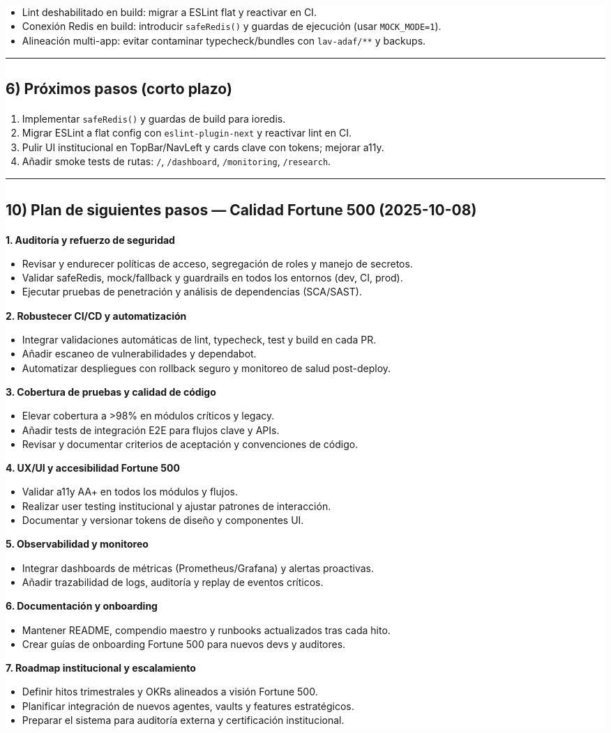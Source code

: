 - Lint deshabilitado en build: migrar a ESLint flat y reactivar en CI.
- Conexión Redis en build: introducir `safeRedis()` y guardas de ejecución (usar `MOCK_MODE=1`).
- Alineación multi-app: evitar contaminar typecheck/bundles con `lav-adaf/**` y backups.

---

## 6) Próximos pasos (corto plazo)

1. Implementar `safeRedis()` y guardas de build para ioredis.
2. Migrar ESLint a flat config con `eslint-plugin-next` y reactivar lint en CI.
3. Pulir UI institucional en TopBar/NavLeft y cards clave con tokens; mejorar a11y.
4. Añadir smoke tests de rutas: `/`, `/dashboard`, `/monitoring`, `/research`.

---

## 10) Plan de siguientes pasos — Calidad Fortune 500 (2025-10-08)

**1. Auditoría y refuerzo de seguridad**

- Revisar y endurecer políticas de acceso, segregación de roles y manejo de secretos.
- Validar safeRedis, mock/fallback y guardrails en todos los entornos (dev, CI, prod).
- Ejecutar pruebas de penetración y análisis de dependencias (SCA/SAST).

**2. Robustecer CI/CD y automatización**

- Integrar validaciones automáticas de lint, typecheck, test y build en cada PR.
- Añadir escaneo de vulnerabilidades y dependabot.
- Automatizar despliegues con rollback seguro y monitoreo de salud post-deploy.

**3. Cobertura de pruebas y calidad de código**

- Elevar cobertura a >98% en módulos críticos y legacy.
- Añadir tests de integración E2E para flujos clave y APIs.
- Revisar y documentar criterios de aceptación y convenciones de código.

**4. UX/UI y accesibilidad Fortune 500**

- Validar a11y AA+ en todos los módulos y flujos.
- Realizar user testing institucional y ajustar patrones de interacción.
- Documentar y versionar tokens de diseño y componentes UI.

**5. Observabilidad y monitoreo**

- Integrar dashboards de métricas (Prometheus/Grafana) y alertas proactivas.
- Añadir trazabilidad de logs, auditoría y replay de eventos críticos.

**6. Documentación y onboarding**

- Mantener README, compendio maestro y runbooks actualizados tras cada hito.
- Crear guías de onboarding Fortune 500 para nuevos devs y auditores.

**7. Roadmap institucional y escalamiento**

- Definir hitos trimestrales y OKRs alineados a visión Fortune 500.
- Planificar integración de nuevos agentes, vaults y features estratégicos.
- Preparar el sistema para auditoría externa y certificación institucional.
